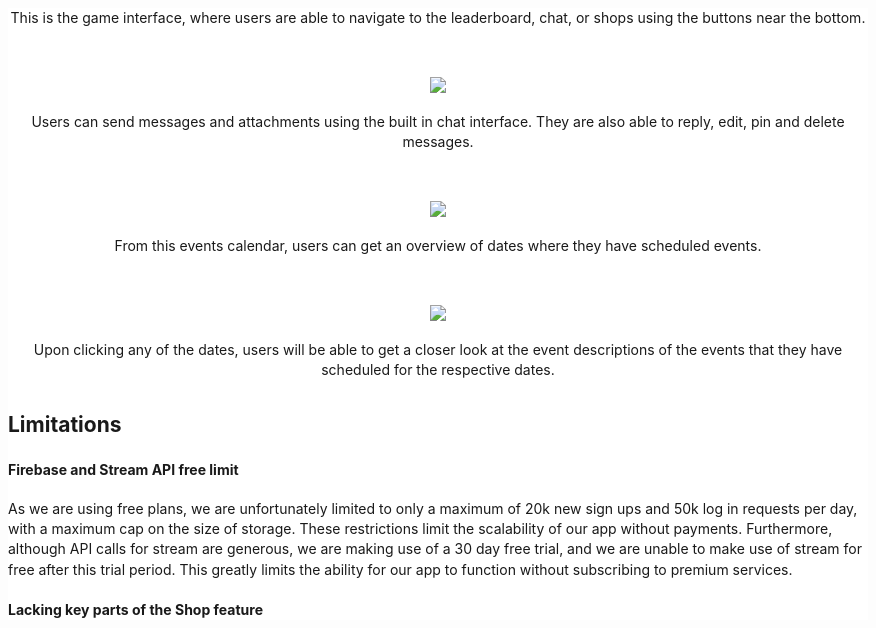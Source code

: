<p align="center">
This is the game interface, where users are able to navigate to the leaderboard, chat, or shops using the buttons near the bottom.
</p>
<br/>

<p align = "center">
  <img 
    src="https://github.com/Seox123/chatee/blob/main/assets/readme/in-chat.png"
  >
</p>

<p align="center">
Users can send messages and attachments using the built in chat interface. They are also able to reply, edit, pin and delete messages.
</p>
<br/>

<p align = "center">
  <img 
    src="https://github.com/Seox123/chatee/blob/main/assets/readme/event-calendar.png"
  >
</p>

<p align="center">
From this events calendar, users can get an overview of dates where they have scheduled events.
</p>
<br/>

<p align = "center">
  <img 
    src="https://github.com/Seox123/chatee/blob/main/assets/readme/event-schedule.png"
  >
</p>

<p align="center">
Upon clicking any of the dates, users will be able to get a closer look at the event descriptions of the events that they have scheduled for the respective dates.
</p>

## Limitations

#### Firebase and Stream API free limit

As we are using free plans, we are unfortunately limited to only a maximum of 20k new sign ups and 50k log in requests per day, with a maximum cap on the size of storage. These restrictions limit the scalability of our app without payments. Furthermore, although API calls for stream are generous, we are making use of a 30 day free trial, and we are unable to make use of stream for free after this trial period. This greatly limits the ability for our app to function without subscribing to premium services.

#### Lacking key parts of the Shop feature
